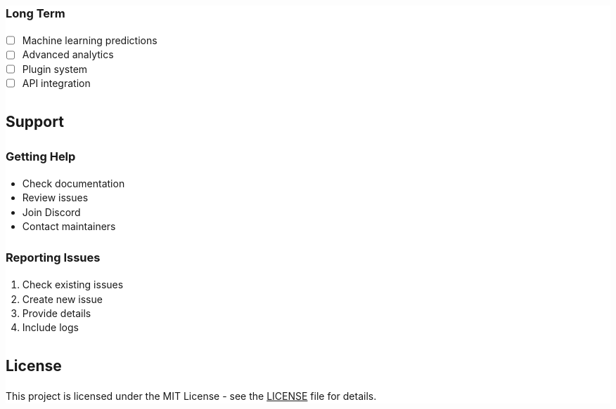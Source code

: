 ### Long Term
- [ ] Machine learning predictions
- [ ] Advanced analytics
- [ ] Plugin system
- [ ] API integration

## Support

### Getting Help
- Check documentation
- Review issues
- Join Discord
- Contact maintainers

### Reporting Issues
1. Check existing issues
2. Create new issue
3. Provide details
4. Include logs

## License

This project is licensed under the MIT License - see the [LICENSE](../LICENSE) file for details. 
